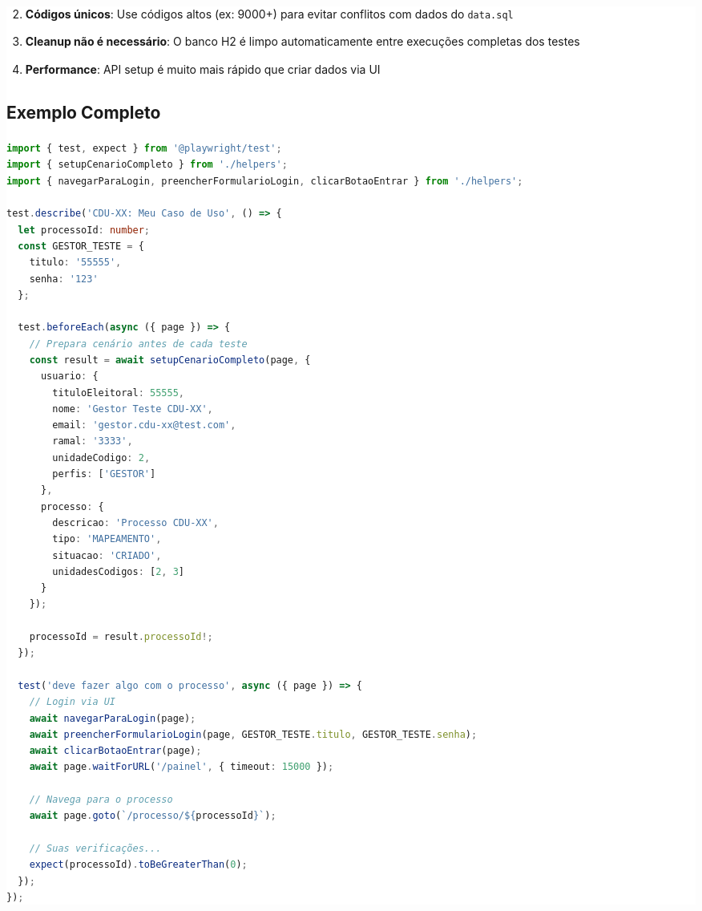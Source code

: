 2. **Códigos únicos**: Use códigos altos (ex: 9000+) para evitar conflitos com dados do `data.sql`

3. **Cleanup não é necessário**: O banco H2 é limpo automaticamente entre execuções completas dos testes

4. **Performance**: API setup é muito mais rápido que criar dados via UI

## Exemplo Completo

```typescript
import { test, expect } from '@playwright/test';
import { setupCenarioCompleto } from './helpers';
import { navegarParaLogin, preencherFormularioLogin, clicarBotaoEntrar } from './helpers';

test.describe('CDU-XX: Meu Caso de Uso', () => {
  let processoId: number;
  const GESTOR_TESTE = {
    titulo: '55555',
    senha: '123'
  };

  test.beforeEach(async ({ page }) => {
    // Prepara cenário antes de cada teste
    const result = await setupCenarioCompleto(page, {
      usuario: {
        tituloEleitoral: 55555,
        nome: 'Gestor Teste CDU-XX',
        email: 'gestor.cdu-xx@test.com',
        ramal: '3333',
        unidadeCodigo: 2,
        perfis: ['GESTOR']
      },
      processo: {
        descricao: 'Processo CDU-XX',
        tipo: 'MAPEAMENTO',
        situacao: 'CRIADO',
        unidadesCodigos: [2, 3]
      }
    });

    processoId = result.processoId!;
  });

  test('deve fazer algo com o processo', async ({ page }) => {
    // Login via UI
    await navegarParaLogin(page);
    await preencherFormularioLogin(page, GESTOR_TESTE.titulo, GESTOR_TESTE.senha);
    await clicarBotaoEntrar(page);
    await page.waitForURL('/painel', { timeout: 15000 });

    // Navega para o processo
    await page.goto(`/processo/${processoId}`);

    // Suas verificações...
    expect(processoId).toBeGreaterThan(0);
  });
});
```
